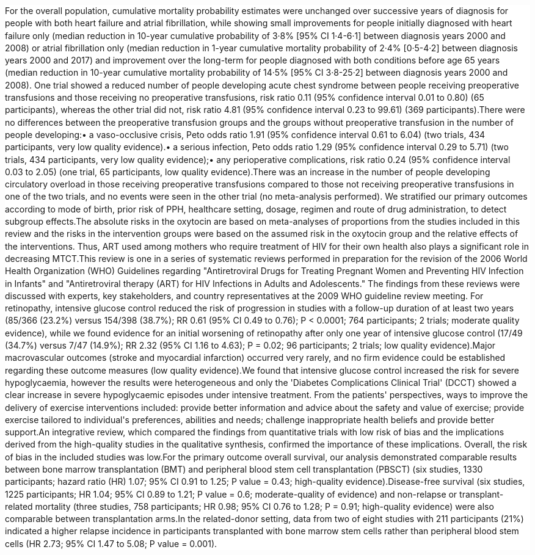 For the overall population, cumulative mortality probability estimates were unchanged over successive years of diagnosis for people with both heart failure and atrial fibrillation, while showing small improvements for people initially diagnosed with heart failure only (median reduction in 10-year cumulative probability of 3·8% [95% CI 1·4-6·1] between diagnosis years 2000 and 2008) or atrial fibrillation only (median reduction in 1-year cumulative mortality probability of 2·4% [0·5-4·2] between diagnosis years 2000 and 2017) and improvement over the long-term for people diagnosed with both conditions before age 65 years (median reduction in 10-year cumulative mortality probability of 14·5% [95% CI 3·8-25·2] between diagnosis years 2000 and 2008). One trial showed a reduced number of people developing acute chest syndrome between people receiving preoperative transfusions and those receiving no preoperative transfusions, risk ratio 0.11 (95% confidence interval 0.01 to 0.80) (65 participants), whereas the other trial did not, risk ratio 4.81 (95% confidence interval 0.23 to 99.61) (369 participants).There were no differences between the preoperative transfusion groups and the groups without preoperative transfusion in the number of people developing:• a vaso-occlusive crisis, Peto odds ratio 1.91 (95% confidence interval 0.61 to 6.04) (two trials, 434 participants, very low quality evidence).• a serious infection, Peto odds ratio 1.29 (95% confidence interval 0.29 to 5.71) (two trials, 434 participants, very low quality evidence);• any perioperative complications, risk ratio 0.24 (95% confidence interval 0.03 to 2.05) (one trial, 65 participants, low quality evidence).There was an increase in the number of people developing circulatory overload in those receiving preoperative transfusions compared to those not receiving preoperative transfusions in one of the two trials, and no events were seen in the other trial (no meta-analysis performed). We stratified our primary outcomes according to mode of birth, prior risk of PPH, healthcare setting, dosage, regimen and route of drug administration, to detect subgroup effects.The absolute risks in the oxytocin are based on meta-analyses of proportions from the studies included in this review and the risks in the intervention groups were based on the assumed risk in the oxytocin group and the relative effects of the interventions. Thus, ART used among mothers who require treatment of HIV for their own health also plays a significant role in decreasing MTCT.This review is one in a series of systematic reviews performed in preparation for the revision of the 2006 World Health Organization (WHO) Guidelines regarding "Antiretroviral Drugs for Treating Pregnant Women and Preventing HIV Infection in Infants" and "Antiretroviral therapy (ART) for HIV Infections in Adults and Adolescents." The findings from these reviews were discussed with experts, key stakeholders, and country representatives at the 2009 WHO guideline review meeting. For retinopathy, intensive glucose control reduced the risk of progression in studies with a follow-up duration of at least two years (85/366 (23.2%) versus 154/398 (38.7%); RR 0.61 (95% CI 0.49 to 0.76); P < 0.0001; 764 participants; 2 trials; moderate quality evidence), while we found evidence for an initial worsening of retinopathy after only one year of intensive glucose control (17/49 (34.7%) versus 7/47 (14.9%); RR 2.32 (95% CI 1.16 to 4.63); P = 0.02; 96 participants; 2 trials; low quality evidence).Major macrovascular outcomes (stroke and myocardial infarction) occurred very rarely, and no firm evidence could be established regarding these outcome measures (low quality evidence).We found that intensive glucose control increased the risk for severe hypoglycaemia, however the results were heterogeneous and only the 'Diabetes Complications Clinical Trial' (DCCT) showed a clear increase in severe hypoglycaemic episodes under intensive treatment. From the patients' perspectives, ways to improve the delivery of exercise interventions included: provide better information and advice about the safety and value of exercise; provide exercise tailored to individual's preferences, abilities and needs; challenge inappropriate health beliefs and provide better support.An integrative review, which compared the findings from quantitative trials with low risk of bias and the implications derived from the high-quality studies in the qualitative synthesis, confirmed the importance of these implications. Overall, the risk of bias in the included studies was low.For the primary outcome overall survival, our analysis demonstrated comparable results between bone marrow transplantation (BMT) and peripheral blood stem cell transplantation (PBSCT) (six studies, 1330 participants; hazard ratio (HR) 1.07; 95% CI 0.91 to 1.25; P value = 0.43; high-quality evidence).Disease-free survival (six studies, 1225 participants; HR 1.04; 95% CI 0.89 to 1.21; P value = 0.6; moderate-quality of evidence) and non-relapse or transplant-related mortality (three studies, 758 participants; HR 0.98; 95% CI 0.76 to 1.28; P = 0.91; high-quality evidence) were also comparable between transplantation arms.In the related-donor setting, data from two of eight studies with 211 participants (21%) indicated a higher relapse incidence in participants transplanted with bone marrow stem cells rather than peripheral blood stem cells (HR 2.73; 95% CI 1.47 to 5.08; P value = 0.001).
